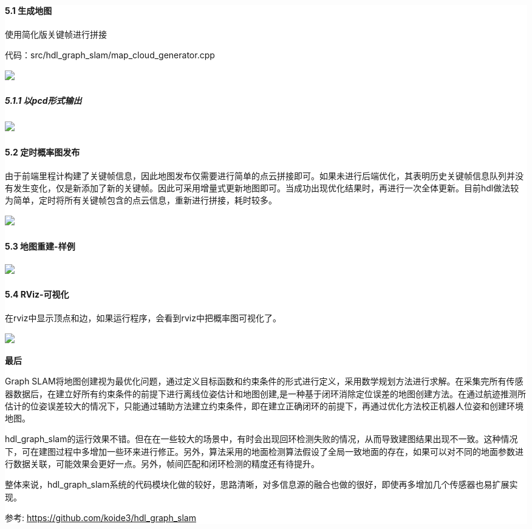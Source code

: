 #### 5.1  生成地图
使用简化版关键帧进行拼接

代码：src/hdl_graph_slam/map_cloud_generator.cpp

![](http://image.huawei.com/tiny-lts/v1/images/642a16448d9b3191a425c664b94611ec_1124x621.png@900-0-90-f.png)

##### 5.1.1 以pcd形式输出

![](http://image.huawei.com/tiny-lts/v1/images/261e28900e1e5bdb13d29f817b62ff18_1124x746.png@900-0-90-f.png)

#### 5.2 定时概率图发布
由于前端里程计构建了关键帧信息，因此地图发布仅需要进行简单的点云拼接即可。如果未进行后端优化，其表明历史关键帧信息队列并没有发生变化，仅是新添加了新的关键帧。因此可采用增量式更新地图即可。当成功出现优化结果时，再进行一次全体更新。目前hdl做法较为简单，定时将所有关键帧包含的点云信息，重新进行拼接，耗时较多。

![](http://image.huawei.com/tiny-lts/v1/images/2b27b5af89ba3a7d55537b1d3b504423_969x660.png@900-0-90-f.png)

#### 5.3 地图重建-样例

![](http://image.huawei.com/tiny-lts/v1/images/582ee7753e9e30a049e7c800c9897c97_710x492.png@900-0-90-f.png)

#### 5.4 RViz-可视化
在rviz中显示顶点和边，如果运行程序，会看到rviz中把概率图可视化了。

![](http://image.huawei.com/tiny-lts/v1/images/c88d38bc32d7b4df286d29589793546d_1366x768.png@900-0-90-f.png)

**最后**

Graph SLAM将地图创建视为最优化问题，通过定义目标函数和约束条件的形式进行定义，采用数学规划方法进行求解。在采集完所有传感器数据后，在建立好所有约束条件的前提下进行离线位姿估计和地图创建,是一种基于闭环消除定位误差的地图创建方法。在通过航迹推测所估计的位姿误差较大的情况下，只能通过辅助方法建立约束条件，即在建立正确闭环的前提下，再通过优化方法校正机器人位姿和创建环境地图。

hdl_graph_slam的运行效果不错。但在在一些较大的场景中，有时会出现回环检测失败的情况，从而导致建图结果出现不一致。这种情况下，可在建图过程中多增加一些环来进行修正。另外，算法采用的地面检测算法假设了全局一致地面的存在，如果可以对不同的地面参数进行数据关联，可能效果会更好一点。另外，帧间匹配和闭环检测的精度还有待提升。

整体来说，hdl_graph_slam系统的代码模块化做的较好，思路清晰，对多信息源的融合也做的很好，即使再多增加几个传感器也易扩展实现。

参考: https://github.com/koide3/hdl_graph_slam


